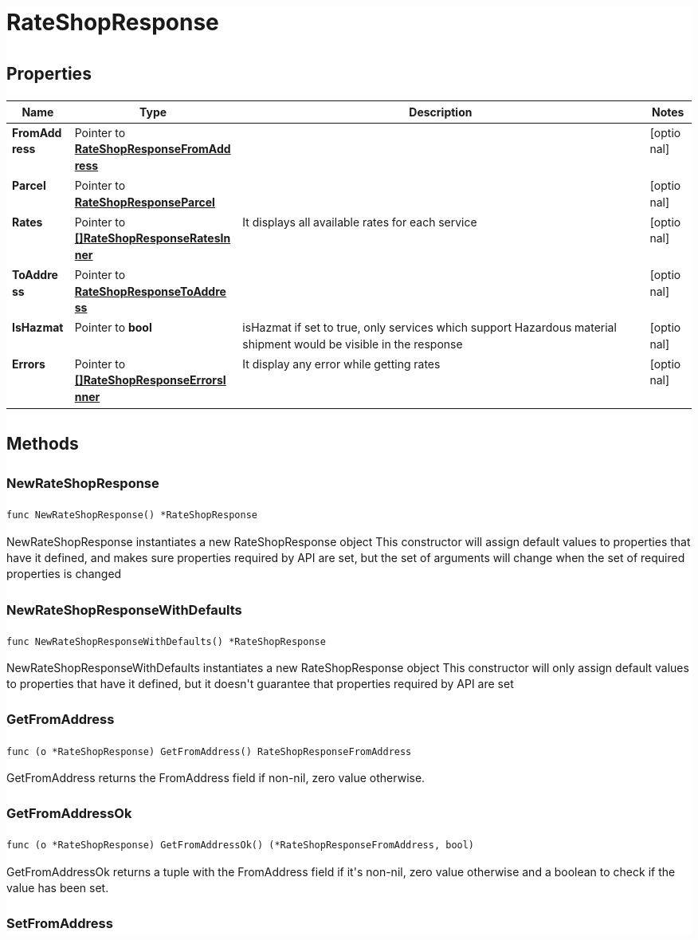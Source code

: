 # RateShopResponse

## Properties

Name | Type | Description | Notes
------------ | ------------- | ------------- | -------------
**FromAddress** | Pointer to [**RateShopResponseFromAddress**](RateShopResponseFromAddress.md) |  | [optional] 
**Parcel** | Pointer to [**RateShopResponseParcel**](RateShopResponseParcel.md) |  | [optional] 
**Rates** | Pointer to [**[]RateShopResponseRatesInner**](RateShopResponseRatesInner.md) | It displays all available rates for each service | [optional] 
**ToAddress** | Pointer to [**RateShopResponseToAddress**](RateShopResponseToAddress.md) |  | [optional] 
**IsHazmat** | Pointer to **bool** | isHazmat if set to true, only services which support Hazardous material shipment would be visible in the response | [optional] 
**Errors** | Pointer to [**[]RateShopResponseErrorsInner**](RateShopResponseErrorsInner.md) | It display any error while getting rates | [optional] 

## Methods

### NewRateShopResponse

`func NewRateShopResponse() *RateShopResponse`

NewRateShopResponse instantiates a new RateShopResponse object
This constructor will assign default values to properties that have it defined,
and makes sure properties required by API are set, but the set of arguments
will change when the set of required properties is changed

### NewRateShopResponseWithDefaults

`func NewRateShopResponseWithDefaults() *RateShopResponse`

NewRateShopResponseWithDefaults instantiates a new RateShopResponse object
This constructor will only assign default values to properties that have it defined,
but it doesn't guarantee that properties required by API are set

### GetFromAddress

`func (o *RateShopResponse) GetFromAddress() RateShopResponseFromAddress`

GetFromAddress returns the FromAddress field if non-nil, zero value otherwise.

### GetFromAddressOk

`func (o *RateShopResponse) GetFromAddressOk() (*RateShopResponseFromAddress, bool)`

GetFromAddressOk returns a tuple with the FromAddress field if it's non-nil, zero value otherwise
and a boolean to check if the value has been set.

### SetFromAddress
